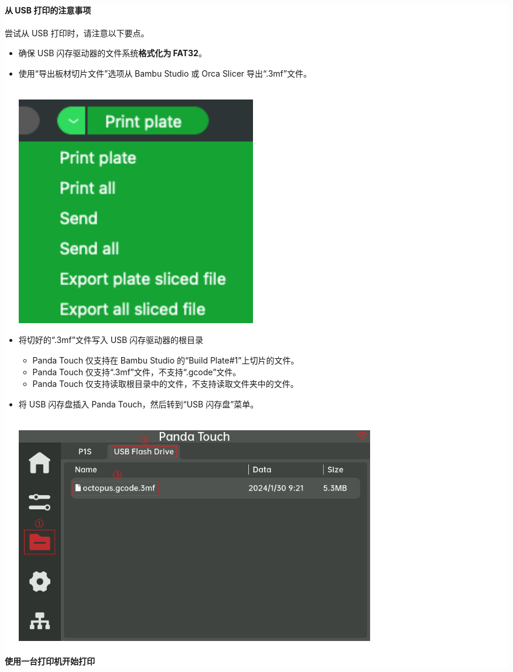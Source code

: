 #### 从 USB 打印的注意事项

尝试从 USB 打印时，请注意以下要点。

- 确保 USB 闪存驱动器的文件系统**格式化为 FAT32**。
- 使用“导出板材切片文件”选项从 Bambu Studio 或 Orca Slicer 导出“.3mf”文件。

  <br> <img src=img/PandaTouch/export_3mf.png width="400"/>

- 将切好的“.3mf”文件写入 USB 闪存驱动器的根目录
  - Panda Touch 仅支持在 Bambu Studio 的“Build Plate#1”上切片的文件。
  - Panda Touch 仅支持“.3mf”文件，不支持“.gcode”文件。
  - Panda Touch 仅支持读取根目录中的文件，不支持读取文件夹中的文件。
- 将 USB 闪存盘插入 Panda Touch，然后转到“USB 闪存盘”菜单。

  <br> <img src=img/PandaTouch/usb_flash_drive.png width="600"/>

#### 使用一台打印机开始打印

